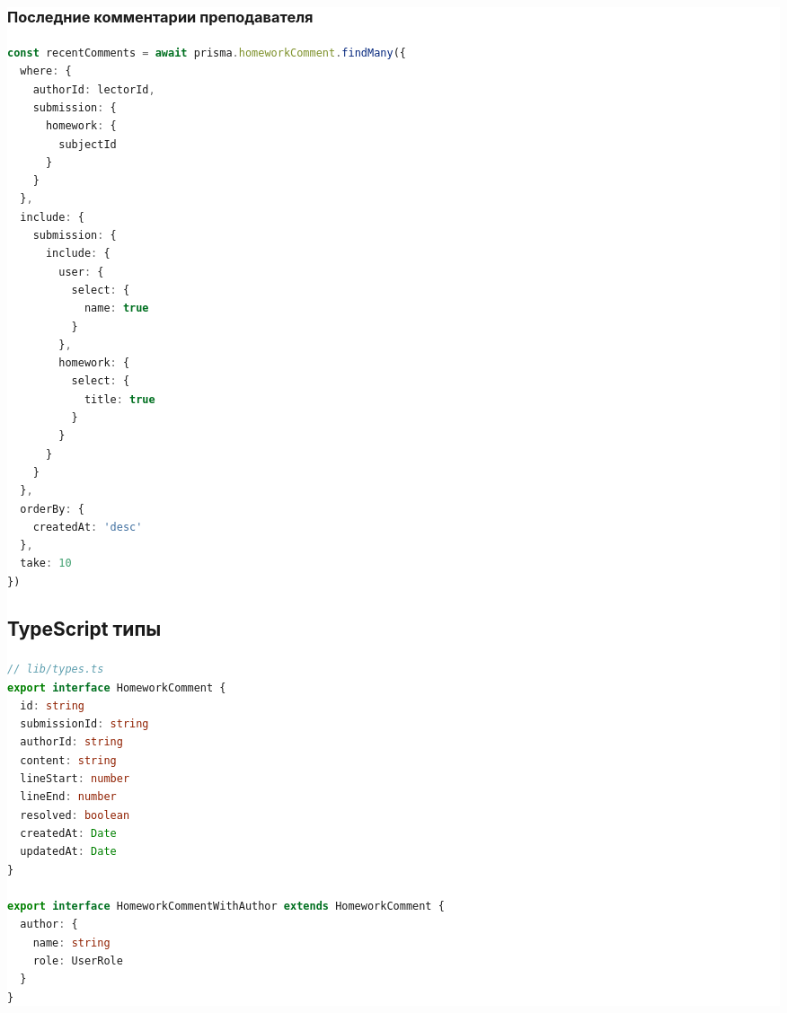### Последние комментарии преподавателя

```typescript
const recentComments = await prisma.homeworkComment.findMany({
  where: {
    authorId: lectorId,
    submission: {
      homework: {
        subjectId
      }
    }
  },
  include: {
    submission: {
      include: {
        user: {
          select: {
            name: true
          }
        },
        homework: {
          select: {
            title: true
          }
        }
      }
    }
  },
  orderBy: {
    createdAt: 'desc'
  },
  take: 10
})
```

## TypeScript типы

```typescript
// lib/types.ts
export interface HomeworkComment {
  id: string
  submissionId: string
  authorId: string
  content: string
  lineStart: number
  lineEnd: number
  resolved: boolean
  createdAt: Date
  updatedAt: Date
}

export interface HomeworkCommentWithAuthor extends HomeworkComment {
  author: {
    name: string
    role: UserRole
  }
}
```
